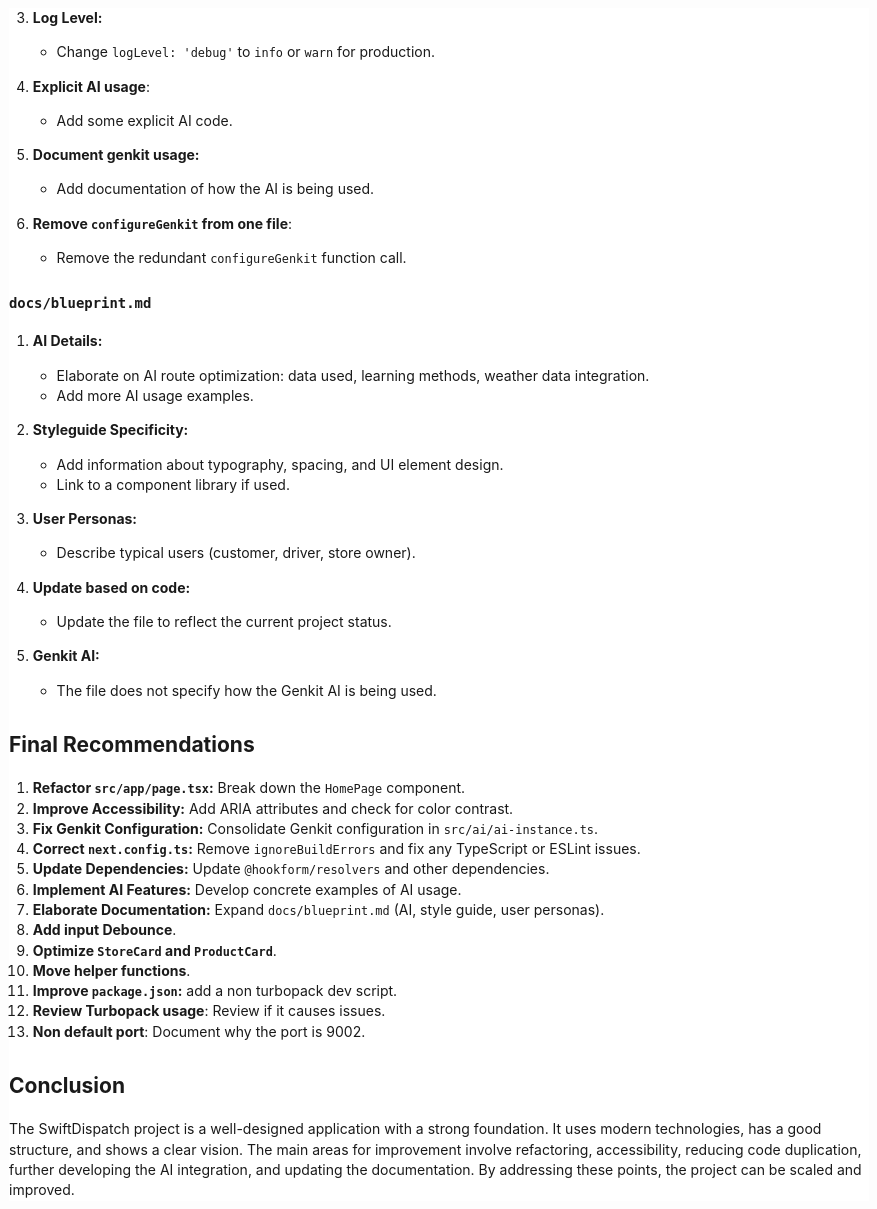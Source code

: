 3.  **Log Level:**
    *   Change `logLevel: 'debug'` to `info` or `warn` for production.

4. **Explicit AI usage**:
    * Add some explicit AI code.

5. **Document genkit usage:**
    * Add documentation of how the AI is being used.

6. **Remove `configureGenkit` from one file**:
    * Remove the redundant `configureGenkit` function call.

### `docs/blueprint.md`

1.  **AI Details:**
    *   Elaborate on AI route optimization: data used, learning methods, weather data integration.
    * Add more AI usage examples.

2.  **Styleguide Specificity:**
    *   Add information about typography, spacing, and UI element design.
    *   Link to a component library if used.

3.  **User Personas:**
    *   Describe typical users (customer, driver, store owner).

4. **Update based on code:**
    * Update the file to reflect the current project status.

5. **Genkit AI:**
    * The file does not specify how the Genkit AI is being used.

## Final Recommendations

1.  **Refactor `src/app/page.tsx`:** Break down the `HomePage` component.
2.  **Improve Accessibility:** Add ARIA attributes and check for color contrast.
3.  **Fix Genkit Configuration:** Consolidate Genkit configuration in `src/ai/ai-instance.ts`.
4.  **Correct `next.config.ts`:** Remove `ignoreBuildErrors` and fix any TypeScript or ESLint issues.
5.  **Update Dependencies:** Update `@hookform/resolvers` and other dependencies.
6.  **Implement AI Features:** Develop concrete examples of AI usage.
7.  **Elaborate Documentation:** Expand `docs/blueprint.md` (AI, style guide, user personas).
8.  **Add input Debounce**.
9.  **Optimize `StoreCard` and `ProductCard`**.
10. **Move helper functions**.
11. **Improve `package.json`:** add a non turbopack dev script.
12. **Review Turbopack usage**: Review if it causes issues.
13. **Non default port**: Document why the port is 9002.

## Conclusion

The SwiftDispatch project is a well-designed application with a strong foundation. It uses modern technologies, has a good structure, and shows a clear vision. The main areas for improvement involve refactoring, accessibility, reducing code duplication, further developing the AI integration, and updating the documentation. By addressing these points, the project can be scaled and improved.
